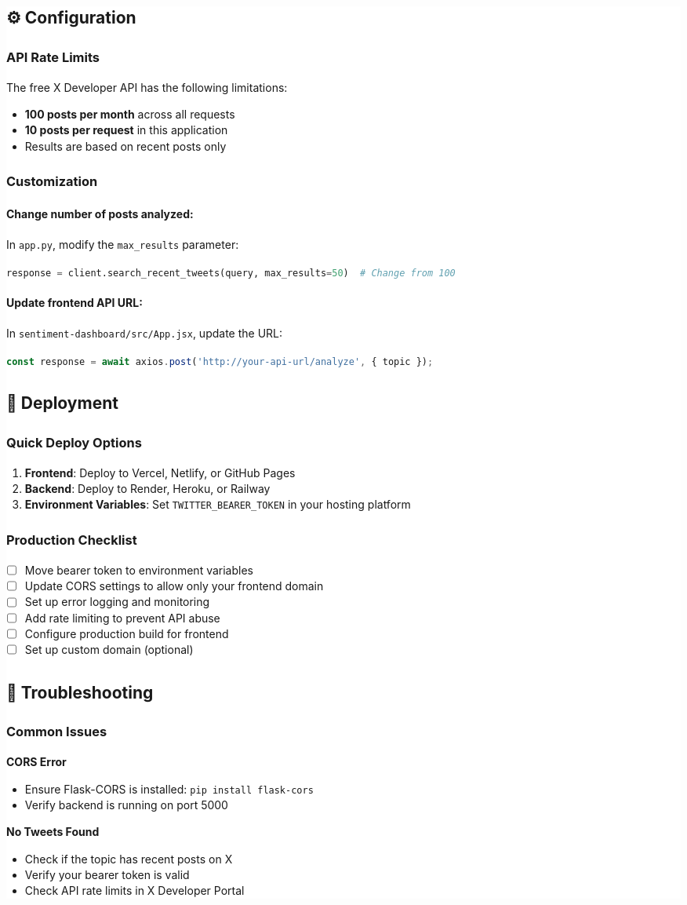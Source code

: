 ## ⚙️ Configuration

### API Rate Limits

The free X Developer API has the following limitations:
- **100 posts per month** across all requests
- **10 posts per request** in this application
- Results are based on recent posts only

### Customization

#### Change number of posts analyzed:
In `app.py`, modify the `max_results` parameter:
```python
response = client.search_recent_tweets(query, max_results=50)  # Change from 100
```

#### Update frontend API URL:
In `sentiment-dashboard/src/App.jsx`, update the URL:
```javascript
const response = await axios.post('http://your-api-url/analyze', { topic });
```

## 🚀 Deployment

### Quick Deploy Options

1. **Frontend**: Deploy to Vercel, Netlify, or GitHub Pages
2. **Backend**: Deploy to Render, Heroku, or Railway
3. **Environment Variables**: Set `TWITTER_BEARER_TOKEN` in your hosting platform

### Production Checklist

- [ ] Move bearer token to environment variables
- [ ] Update CORS settings to allow only your frontend domain
- [ ] Set up error logging and monitoring
- [ ] Add rate limiting to prevent API abuse
- [ ] Configure production build for frontend
- [ ] Set up custom domain (optional)

## 🐛 Troubleshooting

### Common Issues

**CORS Error**
- Ensure Flask-CORS is installed: `pip install flask-cors`
- Verify backend is running on port 5000

**No Tweets Found**
- Check if the topic has recent posts on X
- Verify your bearer token is valid
- Check API rate limits in X Developer Portal
